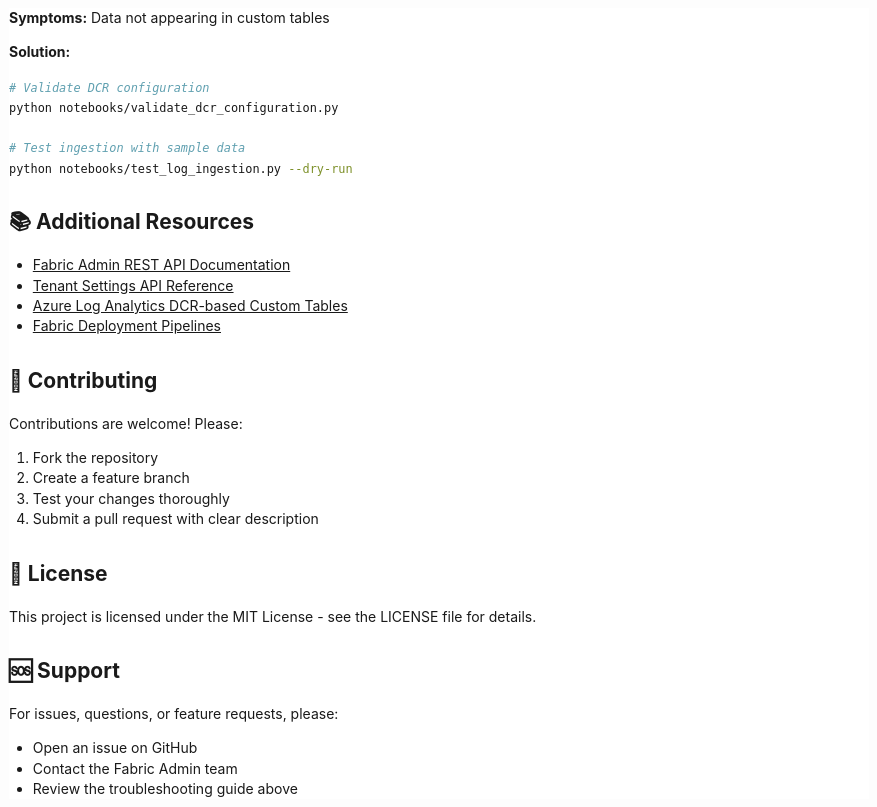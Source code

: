 **Symptoms:** Data not appearing in custom tables

**Solution:**
```bash
# Validate DCR configuration
python notebooks/validate_dcr_configuration.py

# Test ingestion with sample data
python notebooks/test_log_ingestion.py --dry-run
```

## 📚 Additional Resources

- [Fabric Admin REST API Documentation](https://learn.microsoft.com/fabric/admin/admin-overview)
- [Tenant Settings API Reference](https://learn.microsoft.com/rest/api/fabric/admin/tenants/get-tenant-settings)
- [Azure Log Analytics DCR-based Custom Tables](https://learn.microsoft.com/azure/azure-monitor/logs/tutorial-logs-ingestion-portal)
- [Fabric Deployment Pipelines](https://learn.microsoft.com/fabric/cicd/deployment-pipelines/intro-to-deployment-pipelines)

## 🤝 Contributing

Contributions are welcome! Please:
1. Fork the repository
2. Create a feature branch
3. Test your changes thoroughly
4. Submit a pull request with clear description

## 📄 License

This project is licensed under the MIT License - see the LICENSE file for details.

## 🆘 Support

For issues, questions, or feature requests, please:
- Open an issue on GitHub
- Contact the Fabric Admin team
- Review the troubleshooting guide above

